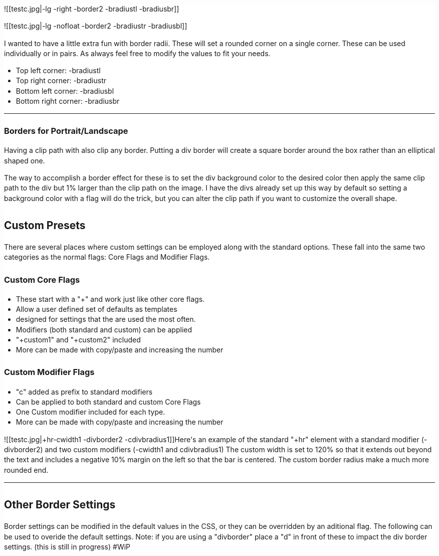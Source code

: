 ![[testc.jpg|-lg -right -border2 -bradiustl -bradiusbr]]

![[testc.jpg|-lg -nofloat -border2 -bradiustr -bradiusbl]]

I wanted to have a little extra fun with border radii. These will set a rounded corner on a single corner. These can be used individually or in pairs. As always feel free to modify the values to fit your needs.
- Top left corner: -bradiustl 
- Top right corner: -bradiustr
- Bottom left corner: -bradiusbl
- Bottom right corner: -bradiusbr

---
### Borders for Portrait/Landscape
Having a clip path with also clip any border. Putting a div border will create a square border around the box rather than an elliptical shaped one. 

The way to accomplish a border effect for these is to set the div background color to the desired color then apply the same clip path to the div but 1% larger than the clip path on the image. 
I have the divs already set up this way by default so setting a background color with a flag will do the trick, but you can alter the clip path if you want to customize the overall shape.



## Custom Presets

There are several places where custom settings can be employed along with the standard options. These fall into the same two categories as the normal flags: Core Flags and Modifier Flags.

### Custom Core Flags
- These start with a "+" and work just like other core flags. 
- Allow a user defined set of defaults as templates
- designed for settings that the are used the most often.
- Modifiers (both standard and custom) can be applied
- "+custom1" and "+custom2" included
- More can be made with copy/paste and increasing the number

### Custom Modifier Flags
- "c" added as prefix to standard modifiers
- Can be applied to both standard and custom Core Flags
- One Custom modifier included for each type.
- More can be made with copy/paste and increasing the number

![[testc.jpg|+hr-cwidth1 -divborder2 -cdivbradius1]]Here's an example of the standard "+hr" element with a standard modifier (-divborder2) and two custom modifiers (-cwidth1 and cdivbradius1) The custom width is set to 120% so that it extends out beyond the text and includes a negative 10% margin on the left so that the bar is centered. The custom border radius make a much more rounded end.

---
## Other Border Settings
Border settings can be modified in the default values in the CSS, or they can be overridden by an aditional flag. The following can be used to overide the default settings.
Note: if you are using a "divborder" place a "d" in front of these to impact the div border settings. (this is still in progress) #WiP 
